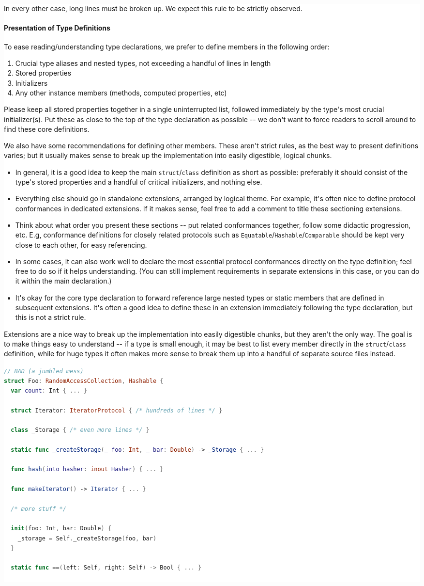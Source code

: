 In every other case, long lines must be broken up. We expect this rule to be strictly observed.


#### Presentation of Type Definitions

To ease reading/understanding type declarations, we prefer to define members in the following order:

1. Crucial type aliases and nested types, not exceeding a handful of lines in length
2. Stored properties
3. Initializers
4. Any other instance members (methods, computed properties, etc)

Please keep all stored properties together in a single uninterrupted list, followed immediately by the type's most crucial initializer(s). Put these as close to the top of the type declaration as possible -- we don't want to force readers to scroll around to find these core definitions.

We also have some recommendations for defining other members. These aren't strict rules, as the best way to present definitions varies; but it usually makes sense to break up the implementation into easily digestible, logical chunks.

- In general, it is a good idea to keep the main `struct`/`class` definition as short as possible: preferably it should consist of the type's stored properties and a handful of critical initializers, and nothing else. 

- Everything else should go in standalone extensions, arranged by logical theme. For example, it's often nice to define protocol conformances in dedicated extensions. If it makes sense, feel free to add a comment to title these sectioning extensions.

- Think about what order you present these sections -- put related conformances together, follow some didactic progression, etc. E.g, conformance definitions for closely related protocols such as `Equatable`/`Hashable`/`Comparable` should be kept very close to each other, for easy referencing.

- In some cases, it can also work well to declare the most essential protocol conformances directly on the type definition; feel free to do so if it helps understanding. (You can still implement requirements in separate extensions in this case, or you can do it within the main declaration.)

- It's okay for the core type declaration to forward reference large nested types or static members that are defined in subsequent extensions. It's often a good idea to define these in an extension immediately following the type declaration, but this is not a strict rule. 

Extensions are a nice way to break up the implementation into easily digestible chunks, but they aren't the only way. The goal is to make things easy to understand -- if a type is small enough, it may be best to list every member directly in the `struct`/`class` definition, while for huge types it often makes more sense to break them up into a handful of separate source files instead. 

```swift
// BAD (a jumbled mess)
struct Foo: RandomAccessCollection, Hashable {
  var count: Int { ... }
  
  struct Iterator: IteratorProtocol { /* hundreds of lines */ }
 
  class _Storage { /* even more lines */ }
  
  static func _createStorage(_ foo: Int, _ bar: Double) -> _Storage { ... }
  
  func hash(into hasher: inout Hasher) { ... }
  
  func makeIterator() -> Iterator { ... }
  
  /* more stuff */
  
  init(foo: Int, bar: Double) { 
    _storage = Self._createStorage(foo, bar) 
  }

  static func ==(left: Self, right: Self) -> Bool { ... }
  
```